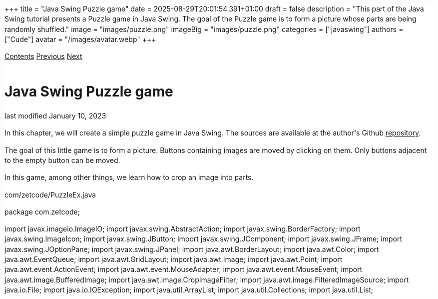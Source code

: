 +++
title = "Java Swing Puzzle game"
date = 2025-08-29T20:01:54.391+01:00
draft = false
description = "This part of the Java Swing tutorial presents a Puzzle game in Java Swing. The goal of the Puzzle game is to form a picture whose parts are being randomly shuffled."
image = "images/puzzle.png"
imageBig = "images/puzzle.png"
categories = ["javaswing"]
authors = ["Cude"]
avatar = "/images/avatar.webp"
+++

[Contents](..)
[Previous](../resizablecomponent/)
[Next](../thetetrisgame/)

# Java Swing Puzzle game

last modified January 10, 2023

In this chapter, we will create a simple puzzle game in Java Swing. The sources
are available at the author's Github [repository](https://github.com/janbodnar/Puzzle-game-in-Java-Swing).

The goal of this little game is to form a picture. Buttons containing images are
moved by clicking on them. Only buttons adjacent to the empty button can be
moved. 

In this game, among other things, we learn how to crop an image into parts.

com/zetcode/PuzzleEx.java
  

package com.zetcode;

import javax.imageio.ImageIO;
import javax.swing.AbstractAction;
import javax.swing.BorderFactory;
import javax.swing.ImageIcon;
import javax.swing.JButton;
import javax.swing.JComponent;
import javax.swing.JFrame;
import javax.swing.JOptionPane;
import javax.swing.JPanel;
import java.awt.BorderLayout;
import java.awt.Color;
import java.awt.EventQueue;
import java.awt.GridLayout;
import java.awt.Image;
import java.awt.Point;
import java.awt.event.ActionEvent;
import java.awt.event.MouseAdapter;
import java.awt.event.MouseEvent;
import java.awt.image.BufferedImage;
import java.awt.image.CropImageFilter;
import java.awt.image.FilteredImageSource;
import java.io.File;
import java.io.IOException;
import java.util.ArrayList;
import java.util.Collections;
import java.util.List;

